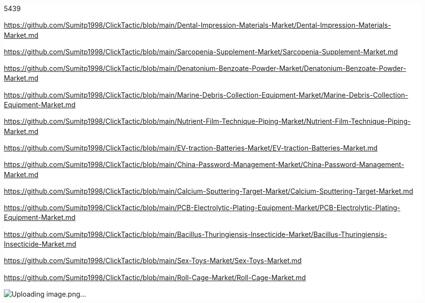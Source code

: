 5439</p><p><a href="https://github.com/Sumitp1998/ClickTactic/blob/main/Dental-Impression-Materials-Market/Dental-Impression-Materials-Market.md">https://github.com/Sumitp1998/ClickTactic/blob/main/Dental-Impression-Materials-Market/Dental-Impression-Materials-Market.md</a></p><p><a href="https://github.com/Sumitp1998/ClickTactic/blob/main/Sarcopenia-Supplement-Market/Sarcopenia-Supplement-Market.md">https://github.com/Sumitp1998/ClickTactic/blob/main/Sarcopenia-Supplement-Market/Sarcopenia-Supplement-Market.md</a></p><p><a href="https://github.com/Sumitp1998/ClickTactic/blob/main/Denatonium-Benzoate-Powder-Market/Denatonium-Benzoate-Powder-Market.md">https://github.com/Sumitp1998/ClickTactic/blob/main/Denatonium-Benzoate-Powder-Market/Denatonium-Benzoate-Powder-Market.md</a></p><p><a href="https://github.com/Sumitp1998/ClickTactic/blob/main/Marine-Debris-Collection-Equipment-Market/Marine-Debris-Collection-Equipment-Market.md">https://github.com/Sumitp1998/ClickTactic/blob/main/Marine-Debris-Collection-Equipment-Market/Marine-Debris-Collection-Equipment-Market.md</a></p><p><a href="https://github.com/Sumitp1998/ClickTactic/blob/main/Nutrient-Film-Technique-Piping-Market/Nutrient-Film-Technique-Piping-Market.md">https://github.com/Sumitp1998/ClickTactic/blob/main/Nutrient-Film-Technique-Piping-Market/Nutrient-Film-Technique-Piping-Market.md</a></p><p><a href="https://github.com/Sumitp1998/ClickTactic/blob/main/EV-traction-Batteries-Market/EV-traction-Batteries-Market.md">https://github.com/Sumitp1998/ClickTactic/blob/main/EV-traction-Batteries-Market/EV-traction-Batteries-Market.md</a></p><p><a href="https://github.com/Sumitp1998/ClickTactic/blob/main/China-Password-Management-Market/China-Password-Management-Market.md">https://github.com/Sumitp1998/ClickTactic/blob/main/China-Password-Management-Market/China-Password-Management-Market.md</a></p><p><a href="https://github.com/Sumitp1998/ClickTactic/blob/main/Calcium-Sputtering-Target-Market/Calcium-Sputtering-Target-Market.md">https://github.com/Sumitp1998/ClickTactic/blob/main/Calcium-Sputtering-Target-Market/Calcium-Sputtering-Target-Market.md</a></p><p><a href="https://github.com/Sumitp1998/ClickTactic/blob/main/PCB-Electrolytic-Plating-Equipment-Market/PCB-Electrolytic-Plating-Equipment-Market.md">https://github.com/Sumitp1998/ClickTactic/blob/main/PCB-Electrolytic-Plating-Equipment-Market/PCB-Electrolytic-Plating-Equipment-Market.md</a></p><p><a href="https://github.com/Sumitp1998/ClickTactic/blob/main/Bacillus-Thuringiensis-Insecticide-Market/Bacillus-Thuringiensis-Insecticide-Market.md">https://github.com/Sumitp1998/ClickTactic/blob/main/Bacillus-Thuringiensis-Insecticide-Market/Bacillus-Thuringiensis-Insecticide-Market.md</a></p><p><a href="https://github.com/Sumitp1998/ClickTactic/blob/main/Sex-Toys-Market/Sex-Toys-Market.md">https://github.com/Sumitp1998/ClickTactic/blob/main/Sex-Toys-Market/Sex-Toys-Market.md</a></p><p><a href="https://github.com/Sumitp1998/ClickTactic/blob/main/Roll-Cage-Market/Roll-Cage-Market.md">https://github.com/Sumitp1998/ClickTactic/blob/main/Roll-Cage-Market/Roll-Cage-Market.md</a></p>
![Uploading image.png…]()
